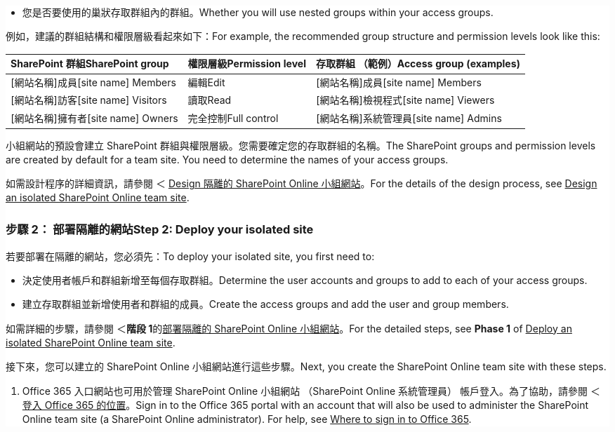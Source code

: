 - <span data-ttu-id="0e00d-147">您是否要使用的巢狀存取群組內的群組。</span><span class="sxs-lookup"><span data-stu-id="0e00d-147">Whether you will use nested groups within your access groups.</span></span>
    
<span data-ttu-id="0e00d-148">例如，建議的群組結構和權限層級看起來如下：</span><span class="sxs-lookup"><span data-stu-id="0e00d-148">For example, the recommended group structure and permission levels look like this:</span></span>
  
|<span data-ttu-id="0e00d-149">**SharePoint 群組**</span><span class="sxs-lookup"><span data-stu-id="0e00d-149">**SharePoint group**</span></span>|<span data-ttu-id="0e00d-150">**權限層級**</span><span class="sxs-lookup"><span data-stu-id="0e00d-150">**Permission level**</span></span>|<span data-ttu-id="0e00d-151">**存取群組 （範例）**</span><span class="sxs-lookup"><span data-stu-id="0e00d-151">**Access group (examples)**</span></span>|
|:-----|:-----|:-----|
|<span data-ttu-id="0e00d-152">[網站名稱]成員</span><span class="sxs-lookup"><span data-stu-id="0e00d-152">[site name] Members</span></span>  <br/> |<span data-ttu-id="0e00d-153">編輯</span><span class="sxs-lookup"><span data-stu-id="0e00d-153">Edit</span></span>  <br/> |<span data-ttu-id="0e00d-154">[網站名稱]成員</span><span class="sxs-lookup"><span data-stu-id="0e00d-154">[site name] Members</span></span>  <br/> |
|<span data-ttu-id="0e00d-155">[網站名稱]訪客</span><span class="sxs-lookup"><span data-stu-id="0e00d-155">[site name] Visitors</span></span>  <br/> |<span data-ttu-id="0e00d-156">讀取</span><span class="sxs-lookup"><span data-stu-id="0e00d-156">Read</span></span>  <br/> |<span data-ttu-id="0e00d-157">[網站名稱]檢視程式</span><span class="sxs-lookup"><span data-stu-id="0e00d-157">[site name] Viewers</span></span>  <br/> |
|<span data-ttu-id="0e00d-158">[網站名稱]擁有者</span><span class="sxs-lookup"><span data-stu-id="0e00d-158">[site name] Owners</span></span>  <br/> |<span data-ttu-id="0e00d-159">完全控制</span><span class="sxs-lookup"><span data-stu-id="0e00d-159">Full control</span></span>  <br/> |<span data-ttu-id="0e00d-160">[網站名稱]系統管理員</span><span class="sxs-lookup"><span data-stu-id="0e00d-160">[site name] Admins</span></span>  <br/> |
   
<span data-ttu-id="0e00d-p105">小組網站的預設會建立 SharePoint 群組與權限層級。您需要確定您的存取群組的名稱。</span><span class="sxs-lookup"><span data-stu-id="0e00d-p105">The SharePoint groups and permission levels are created by default for a team site. You need to determine the names of your access groups.</span></span>
  
<span data-ttu-id="0e00d-163">如需設計程序的詳細資訊，請參閱 ＜ [Design 隔離的 SharePoint Online 小組網站](design-an-isolated-sharepoint-online-team-site.md)。</span><span class="sxs-lookup"><span data-stu-id="0e00d-163">For the details of the design process, see [Design an isolated SharePoint Online team site](design-an-isolated-sharepoint-online-team-site.md).</span></span>
  
### <a name="step-2-deploy-your-isolated-site"></a><span data-ttu-id="0e00d-164">步驟 2： 部署隔離的網站</span><span class="sxs-lookup"><span data-stu-id="0e00d-164">Step 2: Deploy your isolated site</span></span>

<span data-ttu-id="0e00d-165">若要部署在隔離的網站，您必須先：</span><span class="sxs-lookup"><span data-stu-id="0e00d-165">To deploy your isolated site, you first need to:</span></span>
  
- <span data-ttu-id="0e00d-166">決定使用者帳戶和群組新增至每個存取群組。</span><span class="sxs-lookup"><span data-stu-id="0e00d-166">Determine the user accounts and groups to add to each of your access groups.</span></span>
    
- <span data-ttu-id="0e00d-167">建立存取群組並新增使用者和群組的成員。</span><span class="sxs-lookup"><span data-stu-id="0e00d-167">Create the access groups and add the user and group members.</span></span>
    
<span data-ttu-id="0e00d-168">如需詳細的步驟，請參閱 ＜**階段 1**的[部署隔離的 SharePoint Online 小組網站](deploy-an-isolated-sharepoint-online-team-site.md)。</span><span class="sxs-lookup"><span data-stu-id="0e00d-168">For the detailed steps, see **Phase 1** of [Deploy an isolated SharePoint Online team site](deploy-an-isolated-sharepoint-online-team-site.md).</span></span>
  
<span data-ttu-id="0e00d-169">接下來，您可以建立的 SharePoint Online 小組網站進行這些步驟。</span><span class="sxs-lookup"><span data-stu-id="0e00d-169">Next, you create the SharePoint Online team site with these steps.</span></span>
  
1. <span data-ttu-id="0e00d-p106">Office 365 入口網站也可用於管理 SharePoint Online 小組網站 （SharePoint Online 系統管理員） 帳戶登入。為了協助，請參閱 ＜[登入 Office 365 的位置](https://support.office.com/Article/Where-to-sign-in-to-Office-365-e9eb7d51-5430-4929-91ab-6157c5a050b4)。</span><span class="sxs-lookup"><span data-stu-id="0e00d-p106">Sign in to the Office 365 portal with an account that will also be used to administer the SharePoint Online team site (a SharePoint Online administrator). For help, see [Where to sign in to Office 365](https://support.office.com/Article/Where-to-sign-in-to-Office-365-e9eb7d51-5430-4929-91ab-6157c5a050b4).</span></span>
    